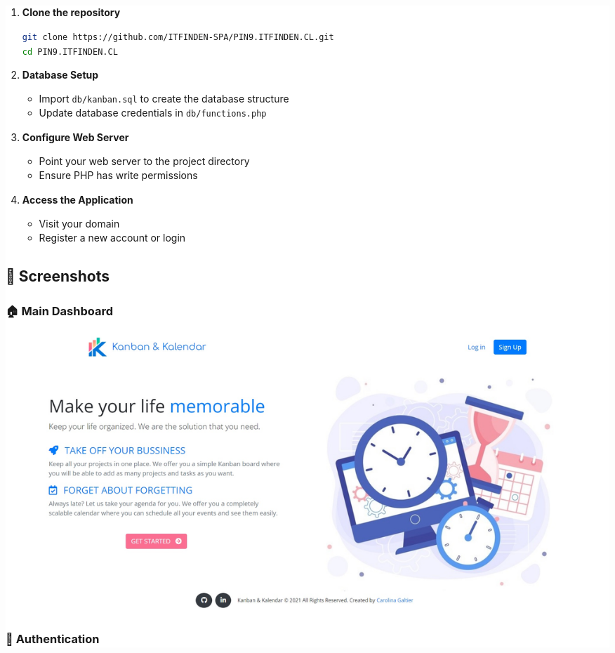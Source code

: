 1. **Clone the repository**
   ```bash
   git clone https://github.com/ITFINDEN-SPA/PIN9.ITFINDEN.CL.git
   cd PIN9.ITFINDEN.CL
   ```

2. **Database Setup**
   - Import `db/kanban.sql` to create the database structure
   - Update database credentials in `db/functions.php`

3. **Configure Web Server**
   - Point your web server to the project directory
   - Ensure PHP has write permissions

4. **Access the Application**
   - Visit your domain
   - Register a new account or login

## 📸 Screenshots

### 🏠 **Main Dashboard**
![Main Dashboard](/screenshots/main.jpg "Main Dashboard")

### 🔐 **Authentication**